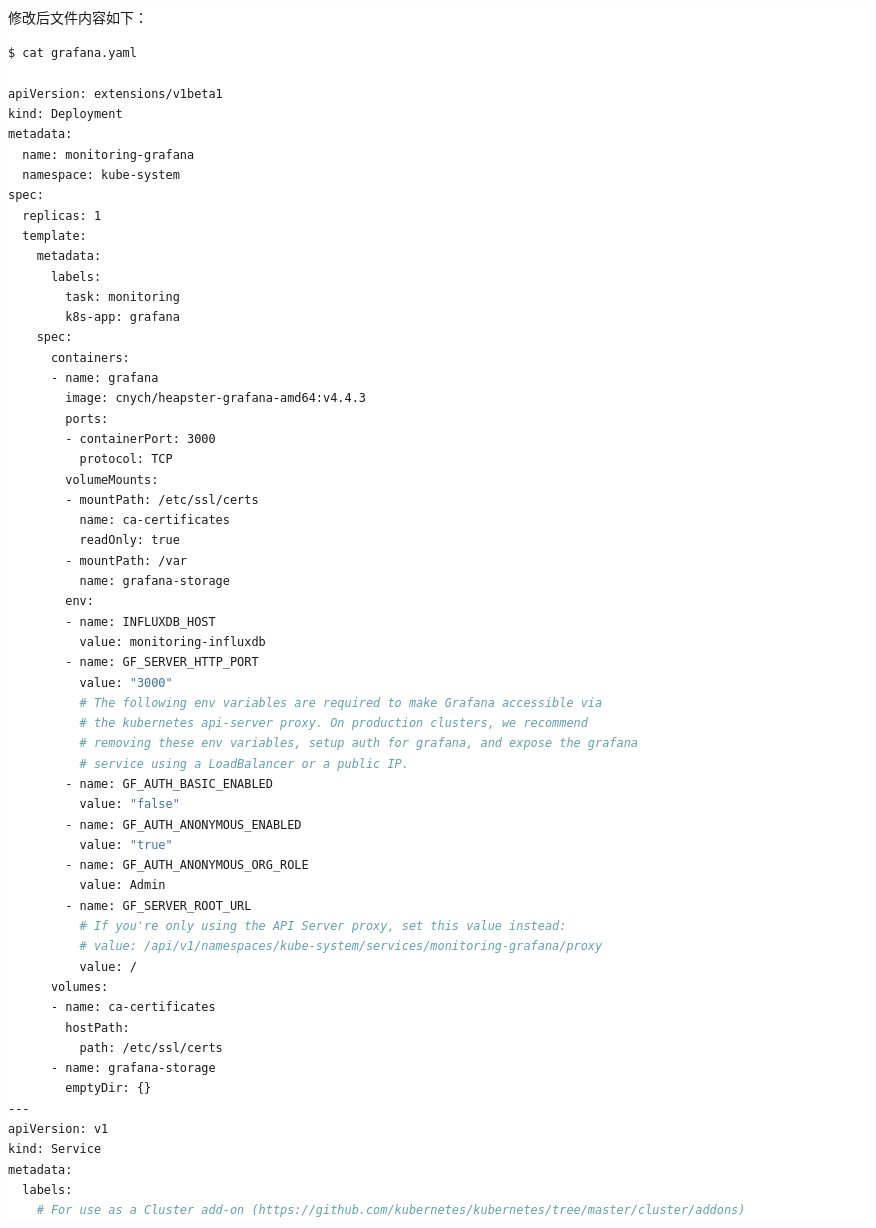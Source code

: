 

修改后文件内容如下：



```sh
$ cat grafana.yaml

apiVersion: extensions/v1beta1
kind: Deployment
metadata:
  name: monitoring-grafana
  namespace: kube-system
spec:
  replicas: 1
  template:
    metadata:
      labels:
        task: monitoring
        k8s-app: grafana
    spec:
      containers:
      - name: grafana
        image: cnych/heapster-grafana-amd64:v4.4.3
        ports:
        - containerPort: 3000
          protocol: TCP
        volumeMounts:
        - mountPath: /etc/ssl/certs
          name: ca-certificates
          readOnly: true
        - mountPath: /var
          name: grafana-storage
        env:
        - name: INFLUXDB_HOST
          value: monitoring-influxdb
        - name: GF_SERVER_HTTP_PORT
          value: "3000"
          # The following env variables are required to make Grafana accessible via
          # the kubernetes api-server proxy. On production clusters, we recommend
          # removing these env variables, setup auth for grafana, and expose the grafana
          # service using a LoadBalancer or a public IP.
        - name: GF_AUTH_BASIC_ENABLED
          value: "false"
        - name: GF_AUTH_ANONYMOUS_ENABLED
          value: "true"
        - name: GF_AUTH_ANONYMOUS_ORG_ROLE
          value: Admin
        - name: GF_SERVER_ROOT_URL
          # If you're only using the API Server proxy, set this value instead:
          # value: /api/v1/namespaces/kube-system/services/monitoring-grafana/proxy
          value: /
      volumes:
      - name: ca-certificates
        hostPath:
          path: /etc/ssl/certs
      - name: grafana-storage
        emptyDir: {}
---
apiVersion: v1
kind: Service
metadata:
  labels:
    # For use as a Cluster add-on (https://github.com/kubernetes/kubernetes/tree/master/cluster/addons)
```